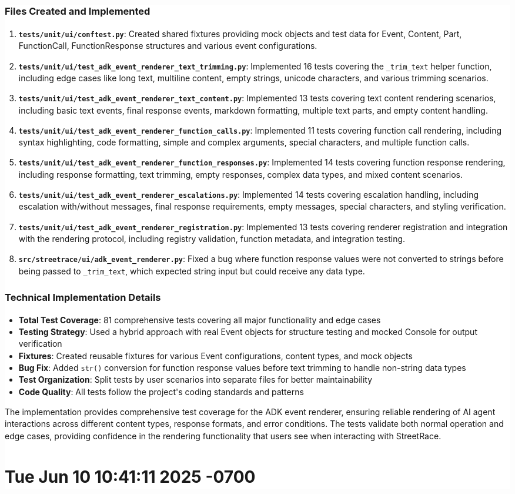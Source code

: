 ### Files Created and Implemented

1. **`tests/unit/ui/conftest.py`**: Created shared fixtures providing mock objects and test data for Event, Content, Part, FunctionCall, FunctionResponse structures and various event configurations.

2. **`tests/unit/ui/test_adk_event_renderer_text_trimming.py`**: Implemented 16 tests covering the `_trim_text` helper function, including edge cases like long text, multiline content, empty strings, unicode characters, and various trimming scenarios.

3. **`tests/unit/ui/test_adk_event_renderer_text_content.py`**: Implemented 13 tests covering text content rendering scenarios, including basic text events, final response events, markdown formatting, multiple text parts, and empty content handling.

4. **`tests/unit/ui/test_adk_event_renderer_function_calls.py`**: Implemented 11 tests covering function call rendering, including syntax highlighting, code formatting, simple and complex arguments, special characters, and multiple function calls.

5. **`tests/unit/ui/test_adk_event_renderer_function_responses.py`**: Implemented 14 tests covering function response rendering, including response formatting, text trimming, empty responses, complex data types, and mixed content scenarios.

6. **`tests/unit/ui/test_adk_event_renderer_escalations.py`**: Implemented 14 tests covering escalation handling, including escalation with/without messages, final response requirements, empty messages, special characters, and styling verification.

7. **`tests/unit/ui/test_adk_event_renderer_registration.py`**: Implemented 13 tests covering renderer registration and integration with the rendering protocol, including registry validation, function metadata, and integration testing.

8. **`src/streetrace/ui/adk_event_renderer.py`**: Fixed a bug where function response values were not converted to strings before being passed to `_trim_text`, which expected string input but could receive any data type.

### Technical Implementation Details

- **Total Test Coverage**: 81 comprehensive tests covering all major functionality and edge cases
- **Testing Strategy**: Used a hybrid approach with real Event objects for structure testing and mocked Console for output verification
- **Fixtures**: Created reusable fixtures for various Event configurations, content types, and mock objects
- **Bug Fix**: Added `str()` conversion for function response values before text trimming to handle non-string data types
- **Test Organization**: Split tests by user scenarios into separate files for better maintainability
- **Code Quality**: All tests follow the project's coding standards and patterns

The implementation provides comprehensive test coverage for the ADK event renderer, ensuring reliable rendering of AI agent interactions across different content types, response formats, and error conditions. The tests validate both normal operation and edge cases, providing confidence in the rendering functionality that users see when interacting with StreetRace.


# Tue Jun 10 10:41:11 2025 -0700
